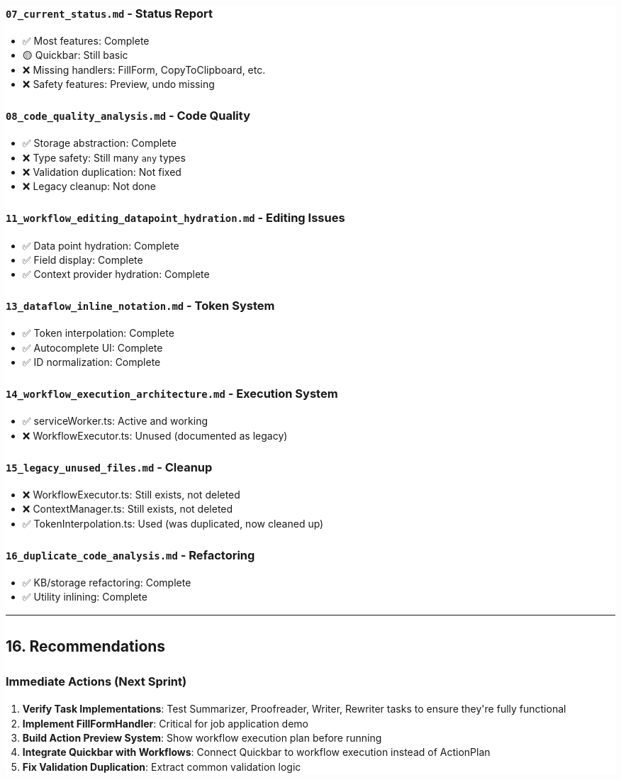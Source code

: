### `07_current_status.md` - Status Report
- ✅ Most features: Complete
- 🟡 Quickbar: Still basic
- ❌ Missing handlers: FillForm, CopyToClipboard, etc.
- ❌ Safety features: Preview, undo missing

### `08_code_quality_analysis.md` - Code Quality
- ✅ Storage abstraction: Complete
- ❌ Type safety: Still many `any` types
- ❌ Validation duplication: Not fixed
- ❌ Legacy cleanup: Not done

### `11_workflow_editing_datapoint_hydration.md` - Editing Issues
- ✅ Data point hydration: Complete
- ✅ Field display: Complete
- ✅ Context provider hydration: Complete

### `13_dataflow_inline_notation.md` - Token System
- ✅ Token interpolation: Complete
- ✅ Autocomplete UI: Complete
- ✅ ID normalization: Complete

### `14_workflow_execution_architecture.md` - Execution System
- ✅ serviceWorker.ts: Active and working
- ❌ WorkflowExecutor.ts: Unused (documented as legacy)

### `15_legacy_unused_files.md` - Cleanup
- ❌ WorkflowExecutor.ts: Still exists, not deleted
- ❌ ContextManager.ts: Still exists, not deleted
- ✅ TokenInterpolation.ts: Used (was duplicated, now cleaned up)

### `16_duplicate_code_analysis.md` - Refactoring
- ✅ KB/storage refactoring: Complete
- ✅ Utility inlining: Complete

---

## 16. Recommendations

### Immediate Actions (Next Sprint)

1. **Verify Task Implementations**: Test Summarizer, Proofreader, Writer, Rewriter tasks to ensure they're fully functional
2. **Implement FillFormHandler**: Critical for job application demo
3. **Build Action Preview System**: Show workflow execution plan before running
4. **Integrate Quickbar with Workflows**: Connect Quickbar to workflow execution instead of ActionPlan
5. **Fix Validation Duplication**: Extract common validation logic
